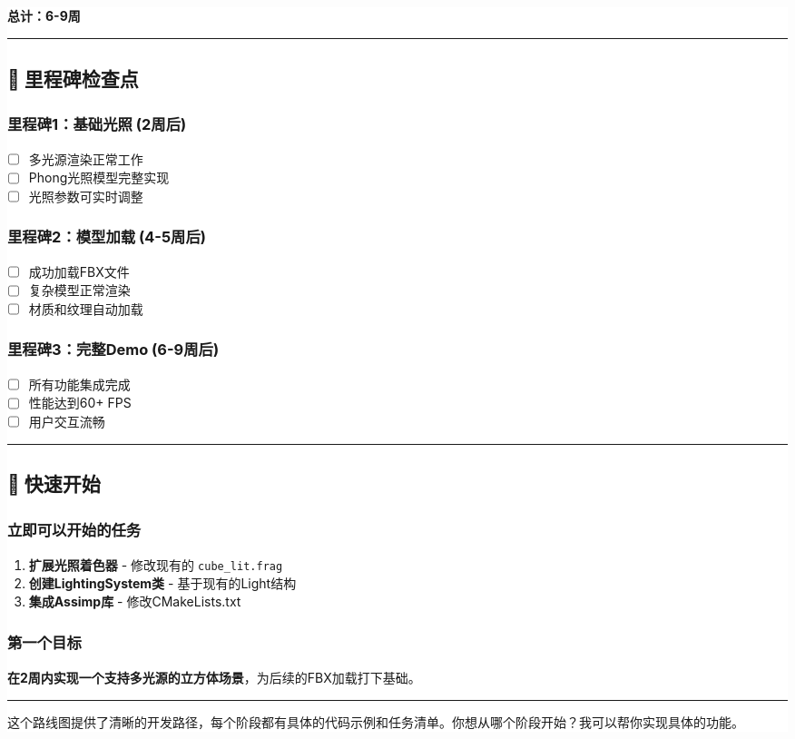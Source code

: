 **总计：6-9周**

---

## 🎯 里程碑检查点

### 里程碑1：基础光照 (2周后)
- [ ] 多光源渲染正常工作
- [ ] Phong光照模型完整实现
- [ ] 光照参数可实时调整

### 里程碑2：模型加载 (4-5周后)
- [ ] 成功加载FBX文件
- [ ] 复杂模型正常渲染
- [ ] 材质和纹理自动加载

### 里程碑3：完整Demo (6-9周后)
- [ ] 所有功能集成完成
- [ ] 性能达到60+ FPS
- [ ] 用户交互流畅

---

## 🚀 快速开始

### 立即可以开始的任务
1. **扩展光照着色器** - 修改现有的 `cube_lit.frag`
2. **创建LightingSystem类** - 基于现有的Light结构
3. **集成Assimp库** - 修改CMakeLists.txt

### 第一个目标
**在2周内实现一个支持多光源的立方体场景**，为后续的FBX加载打下基础。

---

这个路线图提供了清晰的开发路径，每个阶段都有具体的代码示例和任务清单。你想从哪个阶段开始？我可以帮你实现具体的功能。